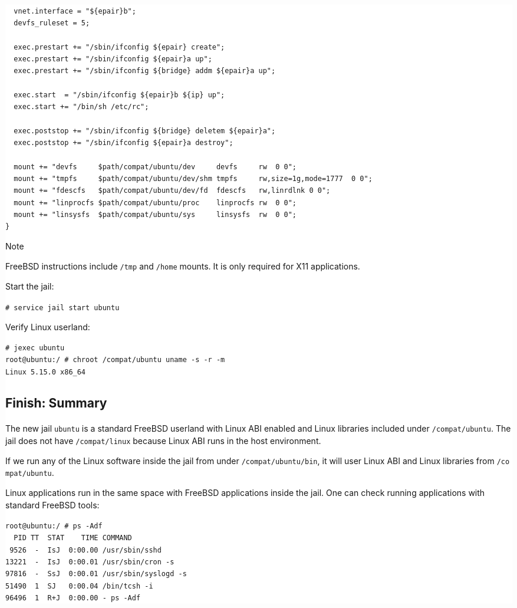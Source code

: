 ```
  vnet.interface = "${epair}b";
  devfs_ruleset = 5;

  exec.prestart += "/sbin/ifconfig ${epair} create";
  exec.prestart += "/sbin/ifconfig ${epair}a up";
  exec.prestart += "/sbin/ifconfig ${bridge} addm ${epair}a up";

  exec.start  = "/sbin/ifconfig ${epair}b ${ip} up";
  exec.start += "/bin/sh /etc/rc";

  exec.poststop += "/sbin/ifconfig ${bridge} deletem ${epair}a";
  exec.poststop += "/sbin/ifconfig ${epair}a destroy";

  mount += "devfs     $path/compat/ubuntu/dev     devfs     rw  0 0";
  mount += "tmpfs     $path/compat/ubuntu/dev/shm tmpfs     rw,size=1g,mode=1777  0 0";
  mount += "fdescfs   $path/compat/ubuntu/dev/fd  fdescfs   rw,linrdlnk 0 0";
  mount += "linprocfs $path/compat/ubuntu/proc    linprocfs rw  0 0";
  mount += "linsysfs  $path/compat/ubuntu/sys     linsysfs  rw  0 0";
}
```

> [!NOTE]
> FreeBSD instructions include `/tmp` and `/home` mounts. It is only required
> for X11 applications.

Start the jail:

```console
# service jail start ubuntu
```

Verify Linux userland:

```console
# jexec ubuntu
root@ubuntu:/ # chroot /compat/ubuntu uname -s -r -m
Linux 5.15.0 x86_64
```

## Finish: Summary

The new jail `ubuntu` is a standard FreeBSD userland with Linux ABI enabled and
Linux libraries included under `/compat/ubuntu`. The jail does not have
`/compat/linux` because Linux ABI runs in the host environment.

If we run any of the Linux software inside the jail from under
`/compat/ubuntu/bin`, it will user Linux ABI and Linux libraries from
`/compat/ubuntu`.

Linux applications run in the same space with FreeBSD applications inside the
jail. One can check running applications with standard FreeBSD tools:

```console
root@ubuntu:/ # ps -Adf
  PID TT  STAT    TIME COMMAND
 9526  -  IsJ  0:00.00 /usr/sbin/sshd
13221  -  IsJ  0:00.01 /usr/sbin/cron -s
97816  -  SsJ  0:00.01 /usr/sbin/syslogd -s
51490  1  SJ   0:00.04 /bin/tcsh -i
96496  1  R+J  0:00.00 - ps -Adf
```
